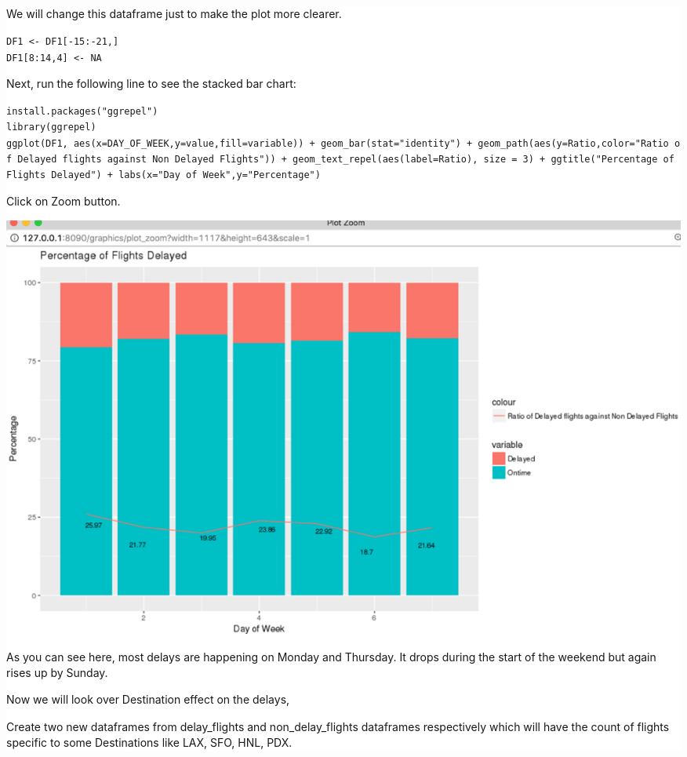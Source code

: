 We will change this dataframe just to make the plot more clearer.

```
DF1 <- DF1[-15:-21,]
DF1[8:14,4] <- NA
```

Next, run the following line to see the stacked bar chart:

```
install.packages("ggrepel")
library(ggrepel)
ggplot(DF1, aes(x=DAY_OF_WEEK,y=value,fill=variable)) + geom_bar(stat="identity") + geom_path(aes(y=Ratio,color="Ratio of Delayed flights against Non Delayed Flights")) + geom_text_repel(aes(label=Ratio), size = 3) + ggtitle("Percentage of Flights Delayed") + labs(x="Day of Week",y="Percentage")
```

Click on Zoom button.

![R10](assets/R10.png)

As you can see here, most delays are happening on Monday and Thursday. It drops during the start of the weekend but again rises up by Sunday.

Now we will look over Destination effect on the delays,

Create two new dataframes from delay_flights and non_delay_flights  dataframes respectively which will have the count of flights specific to some Destinations like LAX, SFO, HNL, PDX.
